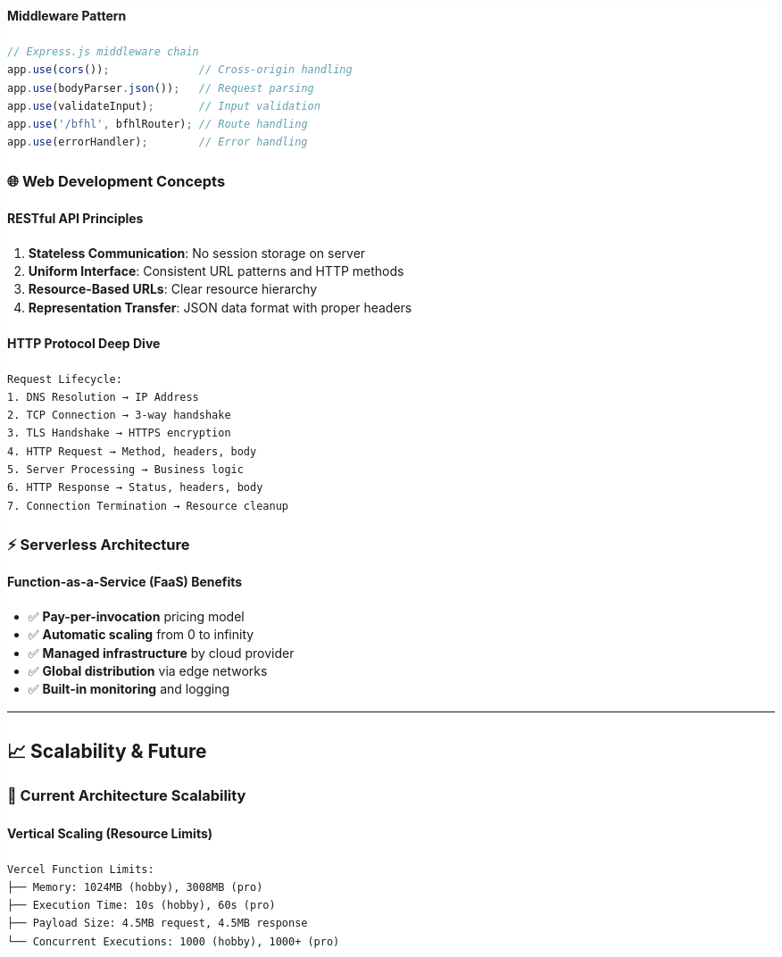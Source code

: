 #### **Middleware Pattern**
```javascript
// Express.js middleware chain
app.use(cors());              // Cross-origin handling
app.use(bodyParser.json());   // Request parsing
app.use(validateInput);       // Input validation
app.use('/bfhl', bfhlRouter); // Route handling
app.use(errorHandler);        // Error handling
```

### 🌐 Web Development Concepts

#### **RESTful API Principles**
1. **Stateless Communication**: No session storage on server
2. **Uniform Interface**: Consistent URL patterns and HTTP methods
3. **Resource-Based URLs**: Clear resource hierarchy
4. **Representation Transfer**: JSON data format with proper headers

#### **HTTP Protocol Deep Dive**
```
Request Lifecycle:
1. DNS Resolution → IP Address
2. TCP Connection → 3-way handshake
3. TLS Handshake → HTTPS encryption
4. HTTP Request → Method, headers, body
5. Server Processing → Business logic
6. HTTP Response → Status, headers, body
7. Connection Termination → Resource cleanup
```

### ⚡ Serverless Architecture

#### **Function-as-a-Service (FaaS) Benefits**
- ✅ **Pay-per-invocation** pricing model
- ✅ **Automatic scaling** from 0 to infinity
- ✅ **Managed infrastructure** by cloud provider
- ✅ **Global distribution** via edge networks
- ✅ **Built-in monitoring** and logging

---

## 📈 Scalability & Future

### 🚀 Current Architecture Scalability

#### **Vertical Scaling (Resource Limits)**
```
Vercel Function Limits:
├── Memory: 1024MB (hobby), 3008MB (pro)
├── Execution Time: 10s (hobby), 60s (pro)
├── Payload Size: 4.5MB request, 4.5MB response
└── Concurrent Executions: 1000 (hobby), 1000+ (pro)
```

